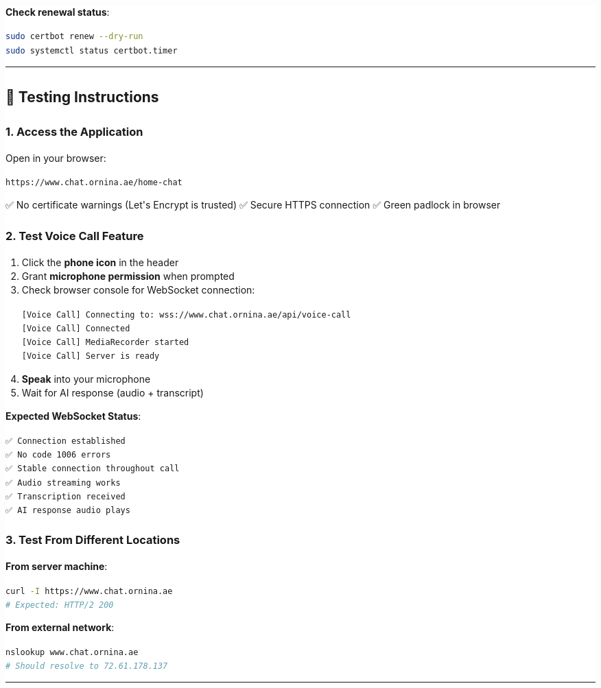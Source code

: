 **Check renewal status**:
```bash
sudo certbot renew --dry-run
sudo systemctl status certbot.timer
```

---

## 🚀 Testing Instructions

### 1. Access the Application
Open in your browser:
```
https://www.chat.ornina.ae/home-chat
```

✅ No certificate warnings (Let's Encrypt is trusted)
✅ Secure HTTPS connection
✅ Green padlock in browser

### 2. Test Voice Call Feature

1. Click the **phone icon** in the header
2. Grant **microphone permission** when prompted
3. Check browser console for WebSocket connection:
   ```
   [Voice Call] Connecting to: wss://www.chat.ornina.ae/api/voice-call
   [Voice Call] Connected
   [Voice Call] MediaRecorder started
   [Voice Call] Server is ready
   ```
4. **Speak** into your microphone
5. Wait for AI response (audio + transcript)

**Expected WebSocket Status**:
```
✅ Connection established
✅ No code 1006 errors
✅ Stable connection throughout call
✅ Audio streaming works
✅ Transcription received
✅ AI response audio plays
```

### 3. Test From Different Locations

**From server machine**:
```bash
curl -I https://www.chat.ornina.ae
# Expected: HTTP/2 200
```

**From external network**:
```bash
nslookup www.chat.ornina.ae
# Should resolve to 72.61.178.137
```

---